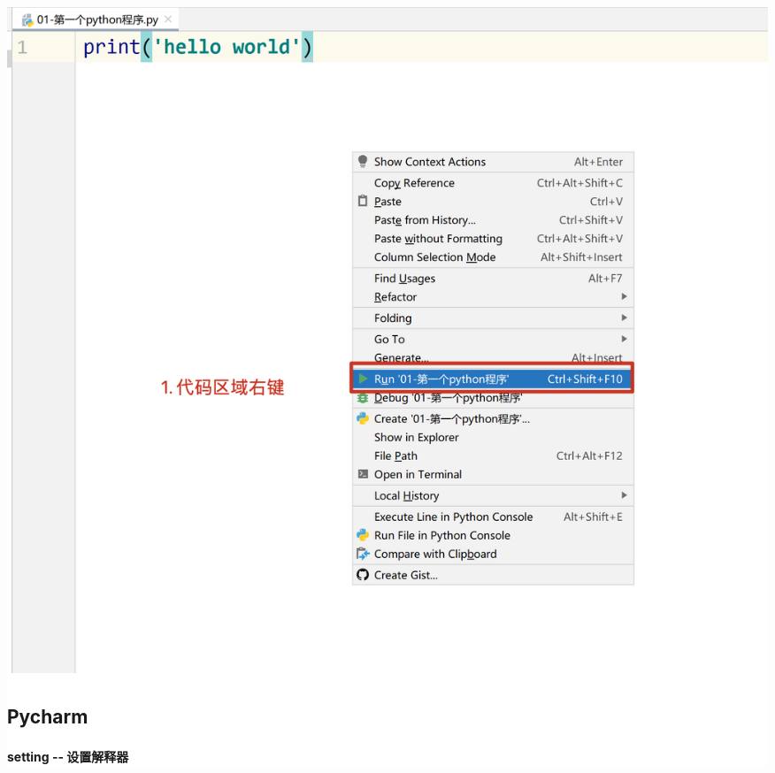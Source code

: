    ![image-20200926104400559](day01.assets/image-20200926104400559.png)


## Pycharm

#### setting -- 设置解释器
